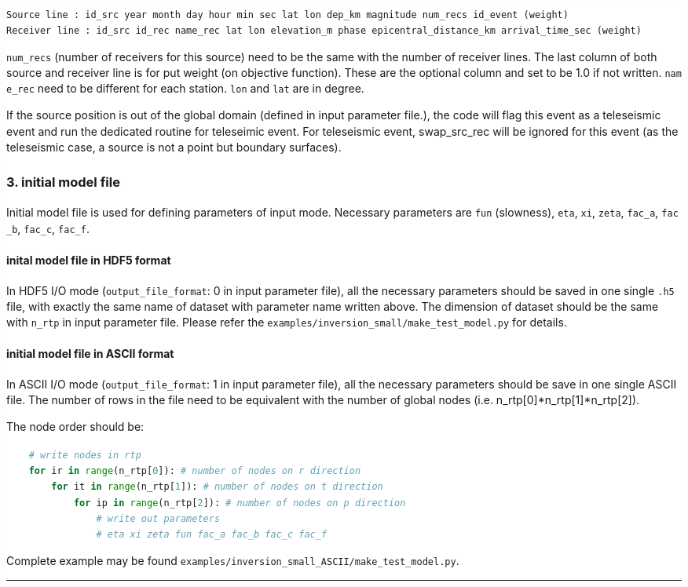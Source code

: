 ```
Source line : id_src year month day hour min sec lat lon dep_km magnitude num_recs id_event (weight)
Receiver line : id_src id_rec name_rec lat lon elevation_m phase epicentral_distance_km arrival_time_sec (weight)
```

`num_recs` (number of receivers for this source) need to be the same with the number of receiver lines.
The last column of both source and receiver line is for put weight (on objective function). These are the optional column and set to be 1.0 if not written.
`name_rec` need to be different for each station.
`lon` and `lat` are in degree.

If the source position is out of the global domain (defined in input parameter file.), the code will flag this event as a teleseismic event and run the dedicated routine for teleseimic event. For teleseismic event, swap_src_rec will be ignored for this event (as the teleseismic case, a source is not a point but boundary surfaces).


### 3. initial model file

Initial model file is used for defining parameters of input mode.
Necessary parameters are `fun` (slowness), `eta`, `xi`, `zeta`, `fac_a`, `fac_b`, `fac_c`, `fac_f`.

#### inital model file in HDF5 format

In HDF5 I/O mode (`output_file_format`: 0 in input parameter file), all the necessary parameters should be saved in one single `.h5` file, with exactly the same name of dataset with parameter name written above.
The dimension of dataset should be the same with `n_rtp` in input parameter file.
Please refer the `examples/inversion_small/make_test_model.py` for details.


#### initial model file in ASCII format

In ASCII I/O mode (`output_file_format`: 1 in input parameter file), all the necessary parameters should be save in one single ASCII file.
The number of rows in the file need to be equivalent with the number of global nodes (i.e. n_rtp[0]\*n_rtp[1]\*n_rtp[2]).

The node order should be:
```python
    # write nodes in rtp
    for ir in range(n_rtp[0]): # number of nodes on r direction
        for it in range(n_rtp[1]): # number of nodes on t direction
            for ip in range(n_rtp[2]): # number of nodes on p direction
                # write out parameters
                # eta xi zeta fun fac_a fac_b fac_c fac_f

```

Complete example may be found `examples/inversion_small_ASCII/make_test_model.py`.

---
